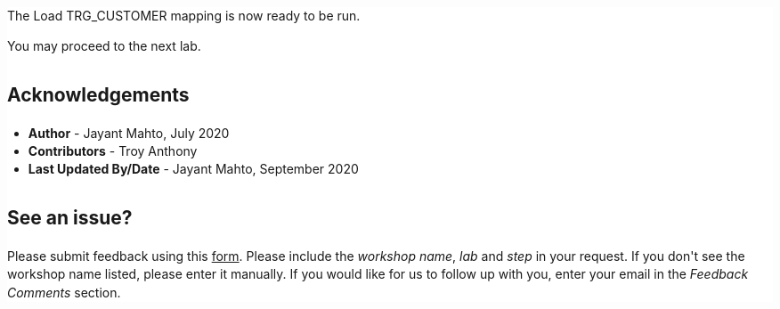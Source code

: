 The Load TRG\_CUSTOMER mapping is now ready to be run.

You may proceed to the next lab.


## Acknowledgements

 - **Author** - Jayant Mahto, July 2020
 - **Contributors** - Troy Anthony
 - **Last Updated By/Date** - Jayant Mahto, September 2020

## See an issue?
Please submit feedback using this [form](https://apexapps.oracle.com/pls/apex/f?p=133:1:::::P1_FEEDBACK:1). Please include the *workshop name*, *lab* and *step* in your request.  If you don't see the workshop name listed, please enter it manually. If you would like for us to follow up with you, enter your email in the *Feedback Comments* section.
